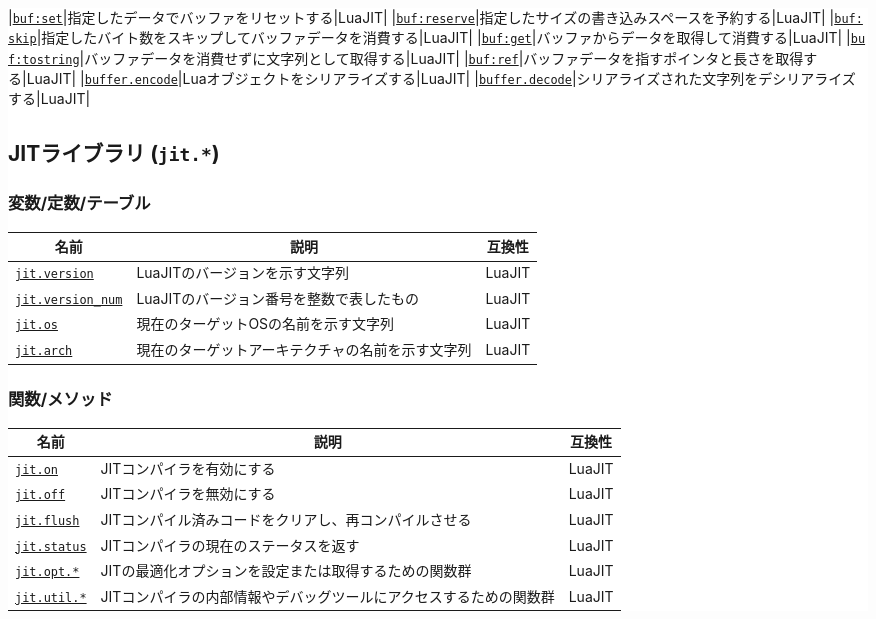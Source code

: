 |[`buf:set`](string_buffer/buf_set.md)|指定したデータでバッファをリセットする|LuaJIT|
|[`buf:reserve`](string_buffer/buf_reserve.md)|指定したサイズの書き込みスペースを予約する|LuaJIT|
|[`buf:skip`](string_buffer/buf_skip.md)|指定したバイト数をスキップしてバッファデータを消費する|LuaJIT|
|[`buf:get`](string_buffer/buf_get.md)|バッファからデータを取得して消費する|LuaJIT|
|[`buf:tostring`](string_buffer/buf_tostring.md)|バッファデータを消費せずに文字列として取得する|LuaJIT|
|[`buf:ref`](string_buffer/buf_ref.md)|バッファデータを指すポインタと長さを取得する|LuaJIT|
|[`buffer.encode`](string_buffer/encode.md)|Luaオブジェクトをシリアライズする|LuaJIT|
|[`buffer.decode`](string_buffer/decode.md)|シリアライズされた文字列をデシリアライズする|LuaJIT|

## JITライブラリ (`jit.*`)

### 変数/定数/テーブル

|名前|説明|互換性|
|---|---|---|
|[`jit.version`](jit/version.md)|LuaJITのバージョンを示す文字列|LuaJIT|
|[`jit.version_num`](jit/version_num.md)|LuaJITのバージョン番号を整数で表したもの|LuaJIT|
|[`jit.os`](jit/os.md)|現在のターゲットOSの名前を示す文字列|LuaJIT|
|[`jit.arch`](jit/arch.md)|現在のターゲットアーキテクチャの名前を示す文字列|LuaJIT|

### 関数/メソッド

|名前|説明|互換性|
|---|---|---|
|[`jit.on`](jit/on.md)|JITコンパイラを有効にする|LuaJIT|
|[`jit.off`](jit/off.md)|JITコンパイラを無効にする|LuaJIT|
|[`jit.flush`](jit/flush.md)|JITコンパイル済みコードをクリアし、再コンパイルさせる|LuaJIT|
|[`jit.status`](jit/status.md)|JITコンパイラの現在のステータスを返す|LuaJIT|
|[`jit.opt.*`](jit/opt.md)|JITの最適化オプションを設定または取得するための関数群|LuaJIT|
|[`jit.util.*`](jit/util.md)|JITコンパイラの内部情報やデバッグツールにアクセスするための関数群|LuaJIT|